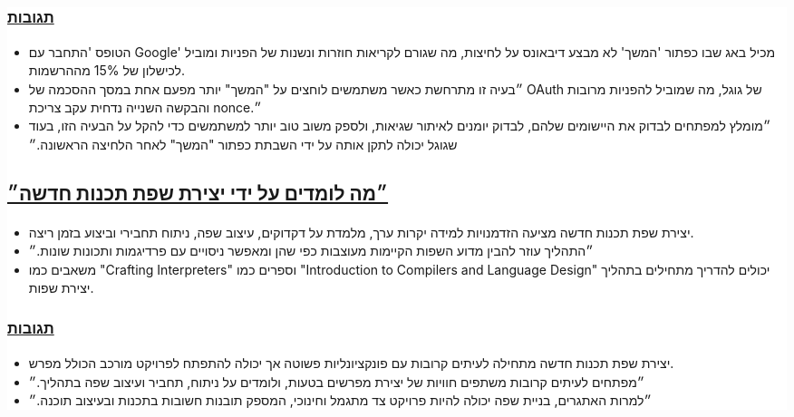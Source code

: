 ### [תגובות](https://news.ycombinator.com/item?id=41236745)

- הטופס 'התחבר עם Google' מכיל באג שבו כפתור 'המשך' לא מבצע דיבאונס על לחיצות, מה שגורם לקריאות חוזרות ונשנות של הפניות ומוביל לכישלון של 15% מההרשמות.
- ״בעיה זו מתרחשת כאשר משתמשים לוחצים על "המשך" יותר מפעם אחת במסך ההסכמה של OAuth של גוגל, מה שמוביל להפניות מרובות והבקשה השנייה נדחית עקב צריכת nonce.״
- ״מומלץ למפתחים לבדוק את היישומים שלהם, לבדוק יומנים לאיתור שגיאות, ולספק משוב טוב יותר למשתמשים כדי להקל על הבעיה הזו, בעוד שגוגל יכולה לתקן אותה על ידי השבתת כפתור "המשך" לאחר הלחיצה הראשונה.״

## [״מה לומדים על ידי יצירת שפת תכנות חדשה״](https://ntietz.com/blog/you-should-make-a-new-terrible-programming-language/)

- יצירת שפת תכנות חדשה מציעה הזדמנויות למידה יקרות ערך, מלמדת על דקדוקים, עיצוב שפה, ניתוח תחבירי וביצוע בזמן ריצה.
- ״התהליך עוזר להבין מדוע השפות הקיימות מעוצבות כפי שהן ומאפשר ניסויים עם פרדיגמות ותכונות שונות.״
- משאבים כמו "Crafting Interpreters" וספרים כמו "Introduction to Compilers and Language Design" יכולים להדריך מתחילים בתהליך יצירת שפות.

### [תגובות](https://news.ycombinator.com/item?id=41235677)

- יצירת שפת תכנות חדשה מתחילה לעיתים קרובות עם פונקציונליות פשוטה אך יכולה להתפתח לפרויקט מורכב הכולל מפרש.
- ״מפתחים לעיתים קרובות משתפים חוויות של יצירת מפרשים בטעות, ולומדים על ניתוח, תחביר ועיצוב שפה בתהליך.״
- ״למרות האתגרים, בניית שפה יכולה להיות פרויקט צד מתגמל וחינוכי, המספק תובנות חשובות בתכנות ובעיצוב תוכנה.״

<head>
  <meta property="og:title" content="בית המשפט הפדרלי לערעורים קובע כי צווים גיאופנסיים הם 'בלתי חוקתיים באופן קטגורי'" />
  <meta property="og:type" content="website" />
  <meta property="og:image" content="https://og.cho.sh/api/og/?title=%D7%91%D7%99%D7%AA%20%D7%94%D7%9E%D7%A9%D7%A4%D7%98%20%D7%94%D7%A4%D7%93%D7%A8%D7%9C%D7%99%20%D7%9C%D7%A2%D7%A8%D7%A2%D7%95%D7%A8%D7%99%D7%9D%20%D7%A7%D7%95%D7%91%D7%A2%20%D7%9B%D7%99%20%D7%A6%D7%95%D7%95%D7%99%D7%9D%20%D7%92%D7%99%D7%90%D7%95%D7%A4%D7%A0%D7%A1%D7%99%D7%99%D7%9D%20%D7%94%D7%9D%20%22%D7%91%D7%9C%D7%AA%D7%99%20%D7%97%D7%95%D7%A7%D7%AA%D7%99%D7%99%D7%9D%20%D7%91%D7%90%D7%95%D7%A4%D7%9F%20%D7%A7%D7%98%D7%92%D7%95%D7%A8%D7%99%22&subheading=%D7%99%D7%95%D7%9D%20%D7%A9%D7%9C%D7%99%D7%A9%D7%99%2C%2013%20%D7%91%D7%90%D7%95%D7%92%D7%95%D7%A1%D7%98%202024%3A%20%D7%A1%D7%99%D7%9B%D7%95%D7%9D%20%D7%97%D7%93%D7%A9%D7%95%D7%AA%20Hacker" />
</head>
